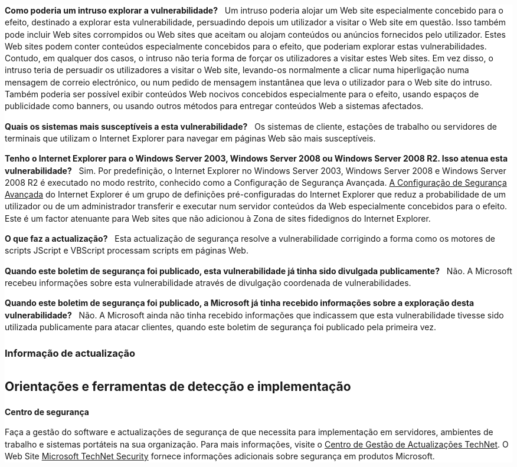 **Como poderia um intruso explorar a vulnerabilidade?**  
Um intruso poderia alojar um Web site especialmente concebido para o efeito, destinado a explorar esta vulnerabilidade, persuadindo depois um utilizador a visitar o Web site em questão. Isso também pode incluir Web sites corrompidos ou Web sites que aceitam ou alojam conteúdos ou anúncios fornecidos pelo utilizador. Estes Web sites podem conter conteúdos especialmente concebidos para o efeito, que poderiam explorar estas vulnerabilidades. Contudo, em qualquer dos casos, o intruso não teria forma de forçar os utilizadores a visitar estes Web sites. Em vez disso, o intruso teria de persuadir os utilizadores a visitar o Web site, levando-os normalmente a clicar numa hiperligação numa mensagem de correio electrónico, ou num pedido de mensagem instantânea que leva o utilizador para o Web site do intruso. Também poderia ser possível exibir conteúdos Web nocivos concebidos especialmente para o efeito, usando espaços de publicidade como banners, ou usando outros métodos para entregar conteúdos Web a sistemas afectados.

**Quais os sistemas mais susceptíveis a esta vulnerabilidade?**  
Os sistemas de cliente, estações de trabalho ou servidores de terminais que utilizam o Internet Explorer para navegar em páginas Web são mais susceptíveis.

**Tenho o Internet Explorer para o Windows Server 2003, Windows Server 2008 ou Windows Server 2008 R2. Isso atenua esta vulnerabilidade?**  
Sim. Por predefinição, o Internet Explorer no Windows Server 2003, Windows Server 2008 e Windows Server 2008 R2 é executado no modo restrito, conhecido como a Configuração de Segurança Avançada. [A Configuração de Segurança Avançada](http://technet.microsoft.com/en-us/library/dd883248(ws.10).aspx) do Internet Explorer é um grupo de definições pré-configuradas do Internet Explorer que reduz a probabilidade de um utilizador ou de um administrador transferir e executar num servidor conteúdos da Web especialmente concebidos para o efeito. Este é um factor atenuante para Web sites que não adicionou à Zona de sites fidedignos do Internet Explorer.

**O que faz a actualização?**  
Esta actualização de segurança resolve a vulnerabilidade corrigindo a forma como os motores de scripts JScript e VBScript processam scripts em páginas Web.

**Quando este boletim de segurança foi publicado, esta vulnerabilidade já tinha sido divulgada publicamente?**  
Não. A Microsoft recebeu informações sobre esta vulnerabilidade através de divulgação coordenada de vulnerabilidades.

**Quando este boletim de segurança foi publicado, a Microsoft já tinha recebido informações sobre a exploração desta vulnerabilidade?**  
Não. A Microsoft ainda não tinha recebido informações que indicassem que esta vulnerabilidade tivesse sido utilizada publicamente para atacar clientes, quando este boletim de segurança foi publicado pela primeira vez.

### Informação de actualização

Orientações e ferramentas de detecção e implementação
-----------------------------------------------------

<span></span>
**Centro de segurança**

Faça a gestão do software e actualizações de segurança de que necessita para implementação em servidores, ambientes de trabalho e sistemas portáteis na sua organização. Para mais informações, visite o [Centro de Gestão de Actualizações TechNet](http://go.microsoft.com/fwlink/?linkid=69903). O Web Site [Microsoft TechNet Security](http://go.microsoft.com/fwlink/?linkid=21132) fornece informações adicionais sobre segurança em produtos Microsoft.
